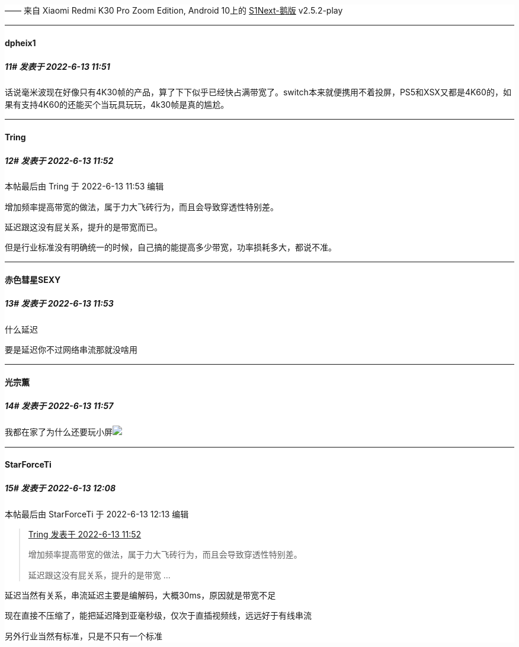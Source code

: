 —— 来自 Xiaomi Redmi K30 Pro Zoom Edition, Android 10上的 [S1Next-鹅版](https://github.com/ykrank/S1-Next/releases) v2.5.2-play

*****

####  dpheix1  
##### 11#       发表于 2022-6-13 11:51

话说毫米波现在好像只有4K30帧的产品，算了下下似乎已经快占满带宽了。switch本来就便携用不着投屏，PS5和XSX又都是4K60的，如果有支持4K60的还能买个当玩具玩玩，4k30帧是真的尴尬。

*****

####  Tring  
##### 12#       发表于 2022-6-13 11:52

 本帖最后由 Tring 于 2022-6-13 11:53 编辑 

增加频率提高带宽的做法，属于力大飞砖行为，而且会导致穿透性特别差。

延迟跟这没有屁关系，提升的是带宽而已。

但是行业标准没有明确统一的时候，自己搞的能提高多少带宽，功率损耗多大，都说不准。

*****

####  赤色彗星SEXY  
##### 13#       发表于 2022-6-13 11:53

什么延迟

要是延迟你不过网络串流那就没啥用

*****

####  光宗薫  
##### 14#       发表于 2022-6-13 11:57

我都在家了为什么还要玩小屏<img src="https://static.saraba1st.com/image/smiley/face2017/001.png" referrerpolicy="no-referrer">

*****

####  StarForceTi  
##### 15#       发表于 2022-6-13 12:08

 本帖最后由 StarForceTi 于 2022-6-13 12:13 编辑 
<blockquote><a href="httphttps://bbs.saraba1st.com/2b/forum.php?mod=redirect&amp;goto=findpost&amp;pid=56247310&amp;ptid=2075472" target="_blank">Tring 发表于 2022-6-13 11:52</a>

增加频率提高带宽的做法，属于力大飞砖行为，而且会导致穿透性特别差。

延迟跟这没有屁关系，提升的是带宽 ...</blockquote>
延迟当然有关系，串流延迟主要是编解码，大概30ms，原因就是带宽不足

现在直接不压缩了，能把延迟降到亚毫秒级，仅次于直插视频线，远远好于有线串流

另外行业当然有标准，只是不只有一个标准
